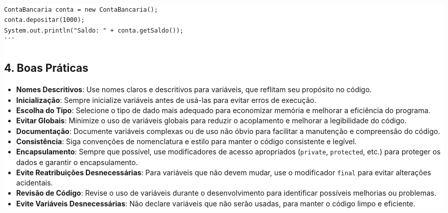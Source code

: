    ContaBancaria conta = new ContaBancaria();
    conta.depositar(1000);
    System.out.println("Saldo: " + conta.getSaldo());
    ```


## 4. **Boas Práticas**

- **Nomes Descritivos**: Use nomes claros e descritivos para variáveis, que reflitam seu propósito no código.
- **Inicialização**: Sempre inicialize variáveis antes de usá-las para evitar erros de execução.
- **Escolha do Tipo**: Selecione o tipo de dado mais adequado para economizar memória e melhorar a eficiência do programa.
- **Evitar Globais**: Minimize o uso de variáveis globais para reduzir o acoplamento e melhorar a legibilidade do código.
- **Documentação**: Documente variáveis complexas ou de uso não óbvio para facilitar a manutenção e compreensão do código.
- **Consistência**: Siga convenções de nomenclatura e estilo para manter o código consistente e legível.
- **Encapsulamento**: Sempre que possível, use modificadores de acesso apropriados (`private`, `protected`, etc.) para proteger os dados e garantir o encapsulamento.
- **Evite Reatribuições Desnecessárias**: Para variáveis que não devem mudar, use o modificador `final` para evitar alterações acidentais.
- **Revisão de Código**: Revise o uso de variáveis durante o desenvolvimento para identificar possíveis melhorias ou problemas.
- **Evite Variáveis Desnecessárias**: Não declare variáveis que não serão usadas, para manter o código limpo e eficiente.
